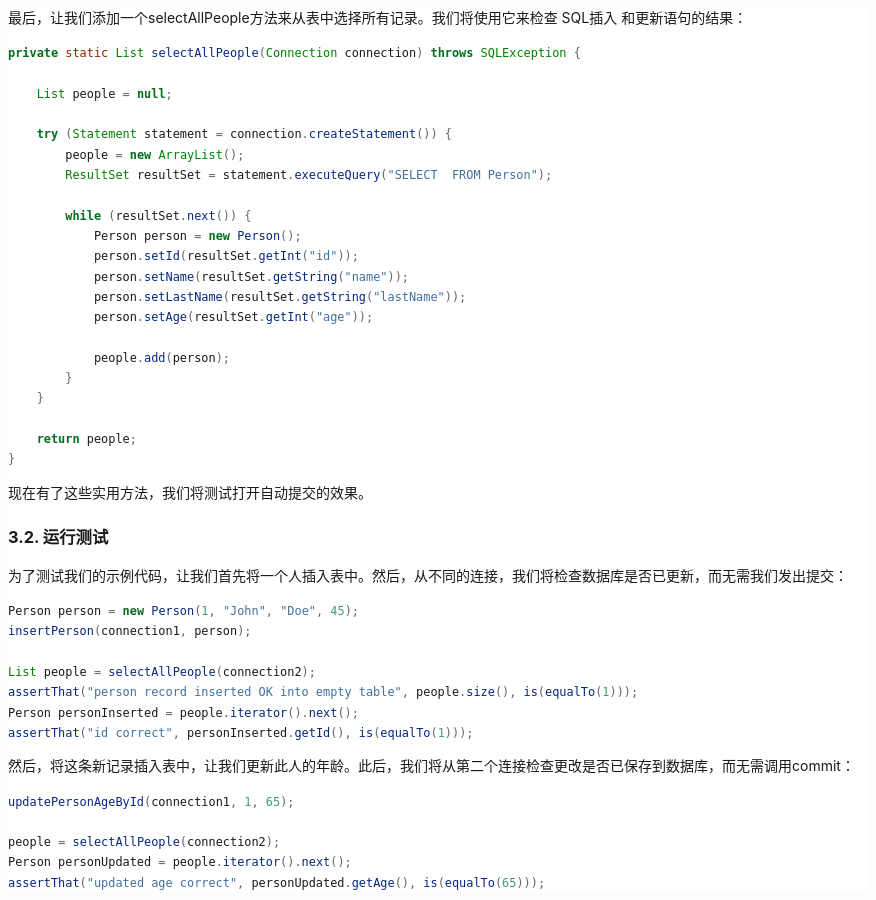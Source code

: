 最后，让我们添加一个selectAllPeople方法来从表中选择所有记录。我们将使用它来检查 SQL插入 和更新语句的结果：

```java
private static List selectAllPeople(Connection connection) throws SQLException {
    
    List people = null;
    
    try (Statement statement = connection.createStatement()) {
        people = new ArrayList();
        ResultSet resultSet = statement.executeQuery("SELECT  FROM Person");

        while (resultSet.next()) {
            Person person = new Person();
            person.setId(resultSet.getInt("id"));
            person.setName(resultSet.getString("name"));
            person.setLastName(resultSet.getString("lastName"));
            person.setAge(resultSet.getInt("age"));
            
            people.add(person);
        }
    }
    
    return people;
}

```

现在有了这些实用方法，我们将测试打开自动提交的效果。

### 3.2. 运行测试

为了测试我们的示例代码，让我们首先将一个人插入表中。然后，从不同的连接，我们将检查数据库是否已更新，而无需我们发出提交：

```java
Person person = new Person(1, "John", "Doe", 45);
insertPerson(connection1, person);

List people = selectAllPeople(connection2);
assertThat("person record inserted OK into empty table", people.size(), is(equalTo(1)));
Person personInserted = people.iterator().next();
assertThat("id correct", personInserted.getId(), is(equalTo(1)));

```

然后，将这条新记录插入表中，让我们更新此人的年龄。此后，我们将从第二个连接检查更改是否已保存到数据库，而无需调用commit：

```java
updatePersonAgeById(connection1, 1, 65);

people = selectAllPeople(connection2);
Person personUpdated = people.iterator().next();
assertThat("updated age correct", personUpdated.getAge(), is(equalTo(65)));

```
